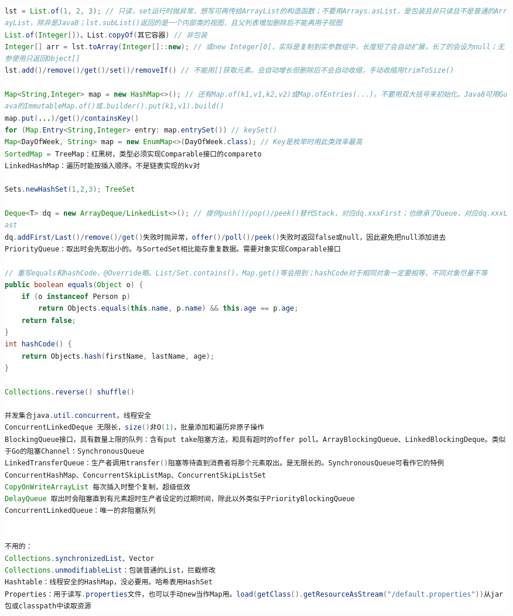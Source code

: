 ```java
lst = List.of(1, 2, 3); // 只读，set运行时抛异常，想写可再传给ArrayList的构造函数；不要用Arrays.asList，是包装且非只读且不是普通的ArrayList，除非是Java8；lst.subList()返回的是一个内部类的视图，且父列表增加删除后不能再用子视图
List.of(Integer[])、List.copyOf(其它容器) // 非包装
Integer[] arr = lst.toArray(Integer[]::new); // 或new Integer[0]，实际是复制到实参数组中，长度短了会自动扩展，长了的会设为null；无参使用只返回Object[]
lst.add()/remove()/get()/set()/removeIf() // 不能用[]获取元素。会自动增长但删除后不会自动收缩，手动收缩用trimToSize()

Map<String,Integer> map = new HashMap<>(); // 还有Map.of(k1,v1,k2,v2)或Map.ofEntries(...)。不要用双大括号来初始化。Java8可用Guava的ImmutableMap.of()或.builder().put(k1,v1).build()
map.put(...)/get()/containsKey()
for (Map.Entry<String,Integer> entry: map.entrySet()) // keySet()
Map<DayOfWeek, String> map = new EnumMap<>(DayOfWeek.class); // Key是枚举时用此类效率最高
SortedMap = TreeMap：红黑树，类型必须实现Comparable接口的compareto
LinkedHashMap：遍历时能按插入顺序。不是链表实现的kv对

Sets.newHashSet(1,2,3); TreeSet

Deque<T> dq = new ArrayDeque/LinkedList<>(); // 提供push()/pop()/peek()替代Stack，对应dq.xxxFirst；也继承了Queue，对应dq.xxxLast
dq.addFirst/Last()/remove()/get()失败时抛异常，offer()/poll()/peek()失败时返回false或null，因此避免把null添加进去
PriorityQueue：取出时会先取出小的。与SortedSet相比能存重复数据。需要对象实现Comparable接口

// 重写equals和hashCode，@Override略。List/Set.contains()，Map.get()等会用到；hashCode对于相同对象一定要相等，不同对象尽量不等
public boolean equals(Object o) {
    if (o instanceof Person p)
        return Objects.equals(this.name, p.name) && this.age == p.age;
    return false;
}
int hashCode() {
    return Objects.hash(firstName, lastName, age);
}

Collections.reverse() shuffle()

并发集合java.util.concurrent，线程安全
ConcurrentLinkedDeque 无限长，size()非O(1)，批量添加和遍历非原子操作
BlockingQueue接口，具有数量上限的队列：含有put take阻塞方法，和具有超时的offer poll。ArrayBlockingQueue、LinkedBlockingDeque。类似于Go的阻塞Channel：SynchronousQueue
LinkedTransferQueue：生产者调用transfer()阻塞等待直到消费者将那个元素取出。是无限长的。SynchronousQueue可看作它的特例
ConcurrentHashMap、ConcurrentSkipListMap、ConcurrentSkipListSet
CopyOnWriteArrayList 每次插入时整个复制，超级低效
DelayQueue 取出时会阻塞直到有元素超时生产者设定的过期时间，除此以外类似于PriorityBlockingQueue
ConcurrentLinkedQueue：唯一的非阻塞队列


不用的：
Collections.synchronizedList、Vector
Collections.unmodifiableList：包装普通的List，拦截修改
Hashtable：线程安全的HashMap，没必要用。哈希表用HashSet
Properties：用于读写.properties文件，也可以手动new当作Map用。load(getClass().getResourceAsStream("/default.properties"))从jar包或classpath中读取资源
```
